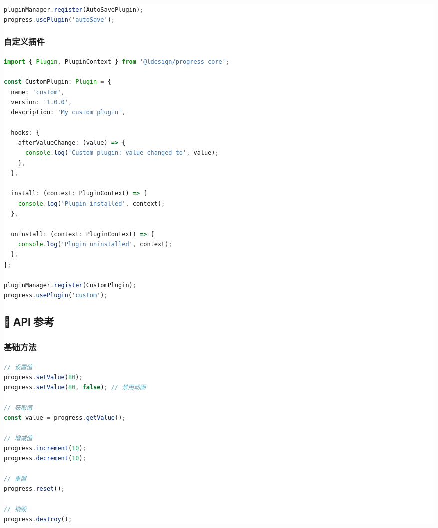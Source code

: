 ```typescript
pluginManager.register(AutoSavePlugin);
progress.usePlugin('autoSave');
```

### 自定义插件

```typescript
import { Plugin, PluginContext } from '@ldesign/progress-core';

const CustomPlugin: Plugin = {
  name: 'custom',
  version: '1.0.0',
  description: 'My custom plugin',
  
  hooks: {
    afterValueChange: (value) => {
      console.log('Custom plugin: value changed to', value);
    },
  },
  
  install: (context: PluginContext) => {
    console.log('Plugin installed', context);
  },
  
  uninstall: (context: PluginContext) => {
    console.log('Plugin uninstalled', context);
  },
};

pluginManager.register(CustomPlugin);
progress.usePlugin('custom');
```

## 🎯 API 参考

### 基础方法

```typescript
// 设置值
progress.setValue(80);
progress.setValue(80, false); // 禁用动画

// 获取值
const value = progress.getValue();

// 增减值
progress.increment(10);
progress.decrement(10);

// 重置
progress.reset();

// 销毁
progress.destroy();
```
